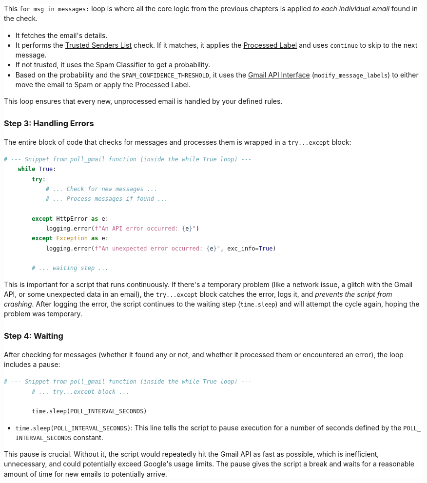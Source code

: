 This `for msg in messages:` loop is where all the core logic from the previous chapters is applied *to each individual email* found in the check.

*   It fetches the email's details.
*   It performs the [Trusted Senders List](05_trusted_senders_list_.md) check. If it matches, it applies the [Processed Label](03_processed_label_.md) and uses `continue` to skip to the next message.
*   If not trusted, it uses the [Spam Classifier](04_spam_classifier_.md) to get a probability.
*   Based on the probability and the `SPAM_CONFIDENCE_THRESHOLD`, it uses the [Gmail API Interface](02_gmail_api_interface_.md) (`modify_message_labels`) to either move the email to Spam or apply the [Processed Label](03_processed_label_.md).

This loop ensures that every new, unprocessed email is handled by your defined rules.

### Step 3: Handling Errors

The entire block of code that checks for messages and processes them is wrapped in a `try...except` block:

```python
# --- Snippet from poll_gmail function (inside the while True loop) ---
    while True:
        try:
            # ... Check for new messages ...
            # ... Process messages if found ...

        except HttpError as e:
            logging.error(f"An API error occurred: {e}")
        except Exception as e:
            logging.error(f"An unexpected error occurred: {e}", exc_info=True)

        # ... waiting step ...
```

This is important for a script that runs continuously. If there's a temporary problem (like a network issue, a glitch with the Gmail API, or some unexpected data in an email), the `try...except` block catches the error, logs it, and *prevents the script from crashing*. After logging the error, the script continues to the waiting step (`time.sleep`) and will attempt the cycle again, hoping the problem was temporary.

### Step 4: Waiting

After checking for messages (whether it found any or not, and whether it processed them or encountered an error), the loop includes a pause:

```python
# --- Snippet from poll_gmail function (inside the while True loop) ---
        # ... try...except block ...

        time.sleep(POLL_INTERVAL_SECONDS)
```

*   `time.sleep(POLL_INTERVAL_SECONDS)`: This line tells the script to pause execution for a number of seconds defined by the `POLL_INTERVAL_SECONDS` constant.

This pause is crucial. Without it, the script would repeatedly hit the Gmail API as fast as possible, which is inefficient, unnecessary, and could potentially exceed Google's usage limits. The pause gives the script a break and waits for a reasonable amount of time for new emails to potentially arrive.
